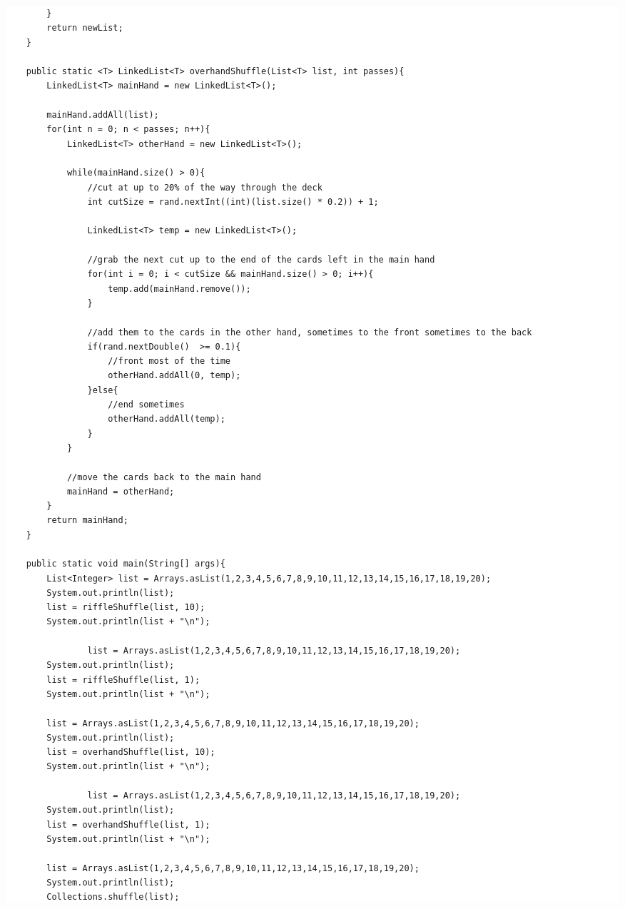 ```java5
		}
		return newList;
	}

	public static <T> LinkedList<T> overhandShuffle(List<T> list, int passes){
		LinkedList<T> mainHand = new LinkedList<T>();

		mainHand.addAll(list);
		for(int n = 0; n < passes; n++){
			LinkedList<T> otherHand = new LinkedList<T>();

			while(mainHand.size() > 0){
				//cut at up to 20% of the way through the deck
				int cutSize = rand.nextInt((int)(list.size() * 0.2)) + 1;

				LinkedList<T> temp = new LinkedList<T>();

				//grab the next cut up to the end of the cards left in the main hand
				for(int i = 0; i < cutSize && mainHand.size() > 0; i++){
					temp.add(mainHand.remove());
				}

				//add them to the cards in the other hand, sometimes to the front sometimes to the back
				if(rand.nextDouble()  >= 0.1){
					//front most of the time
					otherHand.addAll(0, temp);
				}else{
					//end sometimes
					otherHand.addAll(temp);
				}
			}

			//move the cards back to the main hand
			mainHand = otherHand;
		}		
		return mainHand;
	}

	public static void main(String[] args){
		List<Integer> list = Arrays.asList(1,2,3,4,5,6,7,8,9,10,11,12,13,14,15,16,17,18,19,20);
		System.out.println(list);
		list = riffleShuffle(list, 10);
		System.out.println(list + "\n");

                list = Arrays.asList(1,2,3,4,5,6,7,8,9,10,11,12,13,14,15,16,17,18,19,20);
		System.out.println(list);
		list = riffleShuffle(list, 1);
		System.out.println(list + "\n");

		list = Arrays.asList(1,2,3,4,5,6,7,8,9,10,11,12,13,14,15,16,17,18,19,20);
		System.out.println(list);
		list = overhandShuffle(list, 10);
		System.out.println(list + "\n");

                list = Arrays.asList(1,2,3,4,5,6,7,8,9,10,11,12,13,14,15,16,17,18,19,20);
		System.out.println(list);
		list = overhandShuffle(list, 1);
		System.out.println(list + "\n");

		list = Arrays.asList(1,2,3,4,5,6,7,8,9,10,11,12,13,14,15,16,17,18,19,20);
		System.out.println(list);
		Collections.shuffle(list);
```
